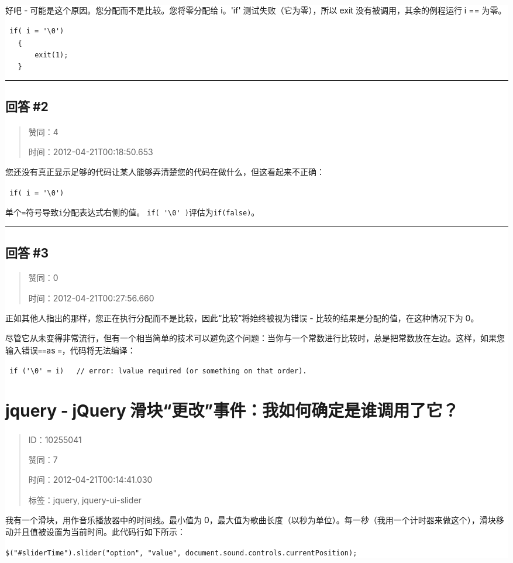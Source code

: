 好吧 - 可能是这个原因。您分配而不是比较。您将零分配给 i。'if' 测试失败（它为零），所以 exit 没有被调用，其余的例程运行 i == 为零。

```
 if( i = '\0')
   {
       exit(1);
   } 
```

* * *

## 回答 #2

> 赞同：4
> 
> 时间：2012-04-21T00:18:50.653

您还没有真正显示足够的代码让某人能够弄清楚您的代码在做什么，但这看起来不正确：

```
 if( i = '\0') 
```

单个`=`符号导致`i`分配表达式右侧的值。
`if( '\0' )`评估为`if(false)`。

* * *

## 回答 #3

> 赞同：0
> 
> 时间：2012-04-21T00:27:56.660

正如其他人指出的那样，您正在执行分配而不是比较，因此“比较”将始终被视为错误 - 比较的结果是分配的值，在这种情况下为 0。

尽管它从未变得非常流行，但有一个相当简单的技术可以避免这个问题：当你与一个常数进行比较时，总是把常数放在左边。这样，如果您输入错误`==`as `=`，代码将无法编译：

```
 if ('\0' = i)   // error: lvalue required (or something on that order). 
```

# jquery - jQuery 滑块“更改”事件：我如何确定是谁调用了它？

> ID：10255041
> 
> 赞同：7
> 
> 时间：2012-04-21T00:14:41.030
> 
> 标签：jquery, jquery-ui-slider

我有一个滑块，用作音乐播放器中的时间线。最小值为 0，最大值为歌曲长度（以秒为单位）。每一秒（我用一个计时器来做这个），滑块移动并且值被设置为当前时间。此代码行如下所示：

```
$("#sliderTime").slider("option", "value", document.sound.controls.currentPosition); 
```
